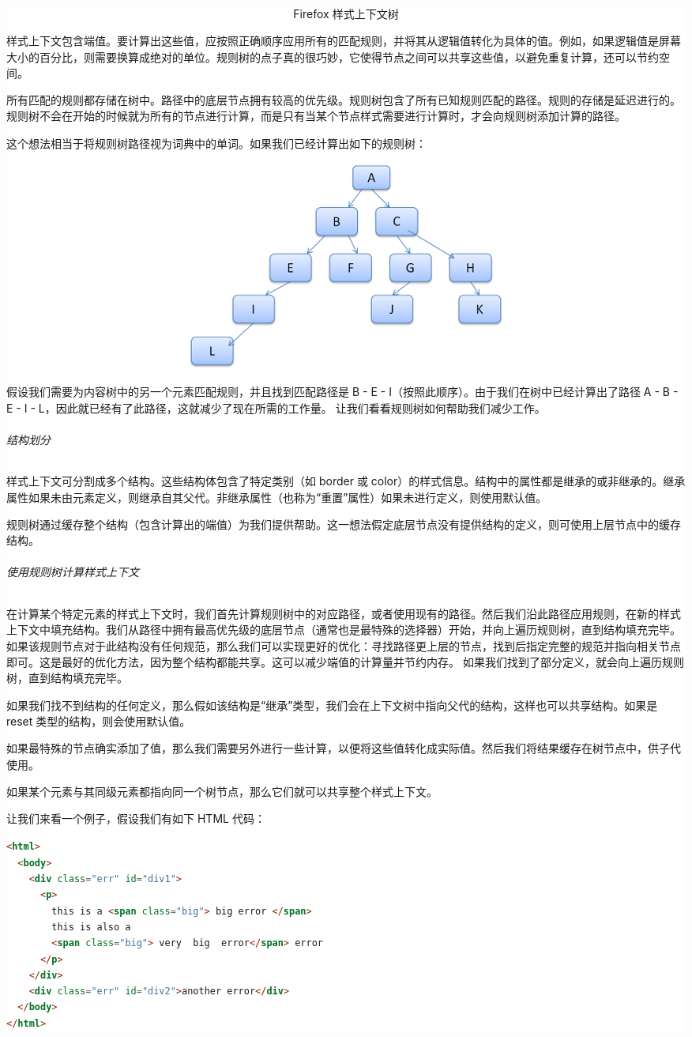 <p align="center"><span>Firefox 样式上下文树</span></p>

样式上下文包含端值。要计算出这些值，应按照正确顺序应用所有的匹配规则，并将其从逻辑值转化为具体的值。例如，如果逻辑值是屏幕大小的百分比，则需要换算成绝对的单位。规则树的点子真的很巧妙，它使得节点之间可以共享这些值，以避免重复计算，还可以节约空间。

所有匹配的规则都存储在树中。路径中的底层节点拥有较高的优先级。规则树包含了所有已知规则匹配的路径。规则的存储是延迟进行的。规则树不会在开始的时候就为所有的节点进行计算，而是只有当某个节点样式需要进行计算时，才会向规则树添加计算的路径。

这个想法相当于将规则树路径视为词典中的单词。如果我们已经计算出如下的规则树：

<p align="center">
  <img alt="解析css" src="../img/browser16.png">
</p>
<p align="center"><span></span></p>

假设我们需要为内容树中的另一个元素匹配规则，并且找到匹配路径是 B - E - I（按照此顺序）。由于我们在树中已经计算出了路径 A - B - E - I - L，因此就已经有了此路径，这就减少了现在所需的工作量。
让我们看看规则树如何帮助我们减少工作。

###### 结构划分

样式上下文可分割成多个结构。这些结构体包含了特定类别（如 border 或 color）的样式信息。结构中的属性都是继承的或非继承的。继承属性如果未由元素定义，则继承自其父代。非继承属性（也称为“重置”属性）如果未进行定义，则使用默认值。

规则树通过缓存整个结构（包含计算出的端值）为我们提供帮助。这一想法假定底层节点没有提供结构的定义，则可使用上层节点中的缓存结构。

###### 使用规则树计算样式上下文

在计算某个特定元素的样式上下文时，我们首先计算规则树中的对应路径，或者使用现有的路径。然后我们沿此路径应用规则，在新的样式上下文中填充结构。我们从路径中拥有最高优先级的底层节点（通常也是最特殊的选择器）开始，并向上遍历规则树，直到结构填充完毕。如果该规则节点对于此结构没有任何规范，那么我们可以实现更好的优化：寻找路径更上层的节点，找到后指定完整的规范并指向相关节点即可。这是最好的优化方法，因为整个结构都能共享。这可以减少端值的计算量并节约内存。 
如果我们找到了部分定义，就会向上遍历规则树，直到结构填充完毕。

如果我们找不到结构的任何定义，那么假如该结构是“继承”类型，我们会在上下文树中指向父代的结构，这样也可以共享结构。如果是 reset 类型的结构，则会使用默认值。

如果最特殊的节点确实添加了值，那么我们需要另外进行一些计算，以便将这些值转化成实际值。然后我们将结果缓存在树节点中，供子代使用。

如果某个元素与其同级元素都指向同一个树节点，那么它们就可以共享整个样式上下文。

让我们来看一个例子，假设我们有如下 HTML 代码：

```html
<html>
  <body>
    <div class="err" id="div1">
      <p>
        this is a <span class="big"> big error </span>
        this is also a
        <span class="big"> very  big  error</span> error
      </p>
    </div>
    <div class="err" id="div2">another error</div>
  </body>
</html>
```
